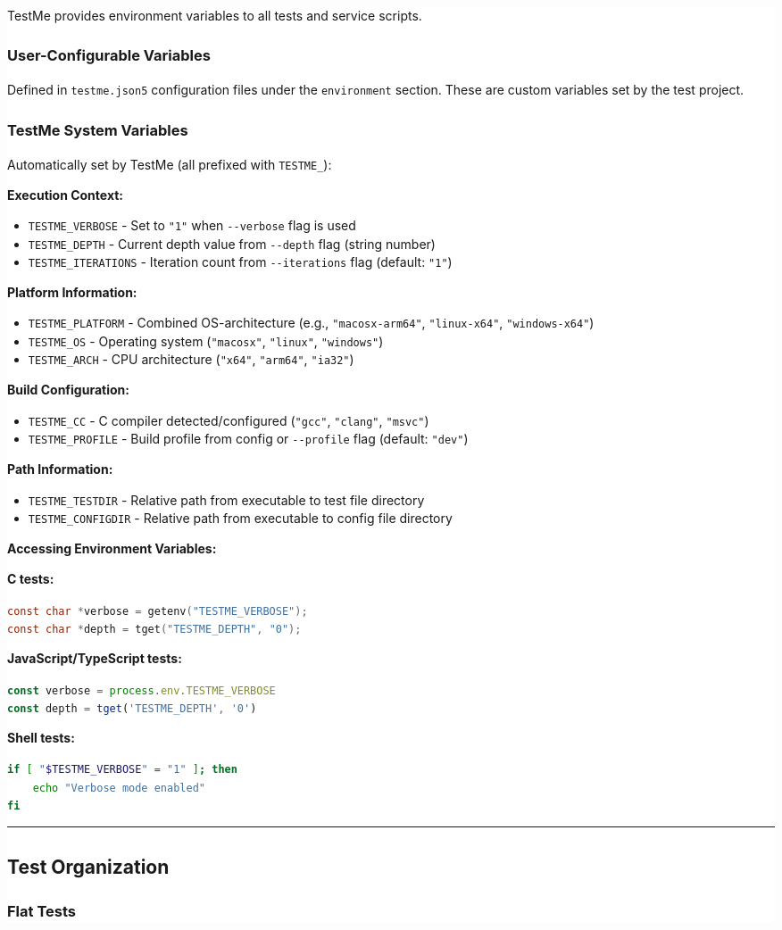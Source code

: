 TestMe provides environment variables to all tests and service scripts.

### User-Configurable Variables

Defined in `testme.json5` configuration files under the `environment` section. These are custom variables set by the test project.

### TestMe System Variables

Automatically set by TestMe (all prefixed with `TESTME_`):

**Execution Context:**
- `TESTME_VERBOSE` - Set to `"1"` when `--verbose` flag is used
- `TESTME_DEPTH` - Current depth value from `--depth` flag (string number)
- `TESTME_ITERATIONS` - Iteration count from `--iterations` flag (default: `"1"`)

**Platform Information:**
- `TESTME_PLATFORM` - Combined OS-architecture (e.g., `"macosx-arm64"`, `"linux-x64"`, `"windows-x64"`)
- `TESTME_OS` - Operating system (`"macosx"`, `"linux"`, `"windows"`)
- `TESTME_ARCH` - CPU architecture (`"x64"`, `"arm64"`, `"ia32"`)

**Build Configuration:**
- `TESTME_CC` - C compiler detected/configured (`"gcc"`, `"clang"`, `"msvc"`)
- `TESTME_PROFILE` - Build profile from config or `--profile` flag (default: `"dev"`)

**Path Information:**
- `TESTME_TESTDIR` - Relative path from executable to test file directory
- `TESTME_CONFIGDIR` - Relative path from executable to config file directory

**Accessing Environment Variables:**

**C tests:**
```c
const char *verbose = getenv("TESTME_VERBOSE");
const char *depth = tget("TESTME_DEPTH", "0");
```

**JavaScript/TypeScript tests:**
```javascript
const verbose = process.env.TESTME_VERBOSE
const depth = tget('TESTME_DEPTH', '0')
```

**Shell tests:**
```bash
if [ "$TESTME_VERBOSE" = "1" ]; then
    echo "Verbose mode enabled"
fi
```

---

## Test Organization

### Flat Tests
